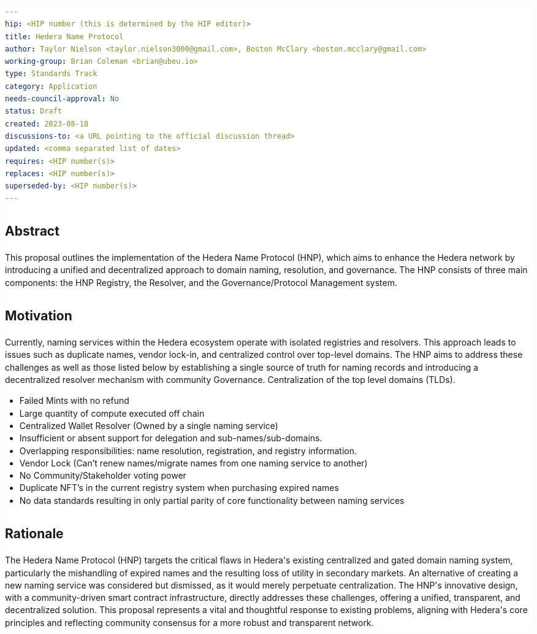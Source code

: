 ```yaml
---
hip: <HIP number (this is determined by the HIP editor)>
title: Hedera Name Protocol
author: Taylor Nielson <taylor.nielson3000@gmail.com>, Boston McClary <boston.mcclary@gmail.com>
working-group: Brian Coleman <brian@ubeu.io>
type: Standards Track
category: Application
needs-council-approval: No
status: Draft
created: 2023-08-18
discussions-to: <a URL pointing to the official discussion thread>
updated: <comma separated list of dates>
requires: <HIP number(s)>
replaces: <HIP number(s)>
superseded-by: <HIP number(s)>
---
```


## Abstract

This proposal outlines the implementation of the Hedera Name Protocol (HNP), which aims to enhance the Hedera network by introducing a unified and decentralized approach to domain naming, resolution, and governance. The HNP consists of three main components: the HNP Registry, the Resolver, and the Governance/Protocol Management system.

## Motivation

Currently, naming services within the Hedera ecosystem operate with isolated registries and resolvers. This approach leads to issues such as duplicate names, vendor lock-in, and centralized control over top-level domains. The HNP aims to address these challenges as well as those listed below by establishing a single source of truth for naming records and introducing a decentralized resolver mechanism with community Governance.
Centralization of the top level domains (TLDs).
- Failed Mints with no refund
- Large quantity of compute executed off chain
- Centralized Wallet Resolver (Owned by a single naming service)
- Insufficient or absent support for delegation and sub-names/sub-domains.
- Overlapping responsibilities: name resolution, registration, and registry information.
- Vendor Lock (Can’t renew names/migrate names from one naming service to another)
- No Community/Stakeholder voting power
- Duplicate NFT’s in the current registry system when purchasing expired names
- No data standards resulting in only partial parity of core functionality between naming services

## Rationale

The Hedera Name Protocol (HNP) targets the critical flaws in Hedera's existing centralized and gated domain naming system, particularly the mishandling of expired names and the resulting loss of utility in secondary markets. An alternative of creating a new naming service was considered but dismissed, as it would merely perpetuate centralization. The HNP's innovative design, with a community-driven smart contract infrastructure, directly addresses these challenges, offering a unified, transparent, and decentralized solution. This proposal represents a vital and thoughtful response to existing problems, aligning with Hedera's core principles and reflecting community consensus for a more robust and transparent network.
